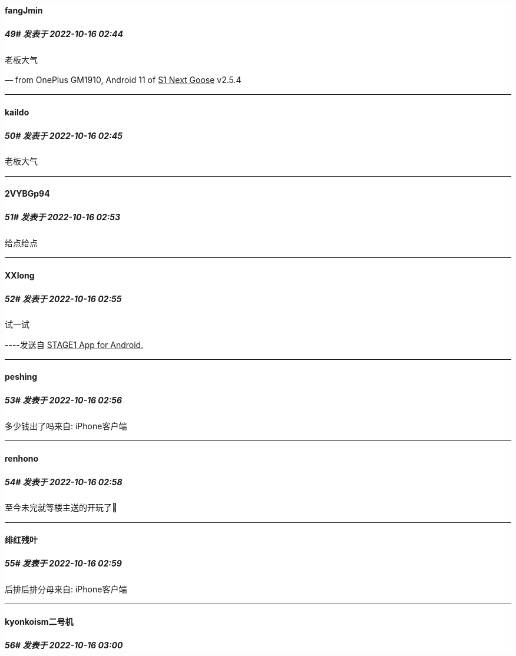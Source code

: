 ####  fangJmin  
##### 49#       发表于 2022-10-16 02:44

老板大气

— from OnePlus GM1910, Android 11 of [S1 Next Goose](https://pan.baidu.com/s/1mi43uRm) v2.5.4

*****

####  kaildo  
##### 50#       发表于 2022-10-16 02:45

老板大气

*****

####  2VYBGp94  
##### 51#       发表于 2022-10-16 02:53

给点给点

*****

####  XXlong  
##### 52#       发表于 2022-10-16 02:55

试一试

----发送自 [STAGE1 App for Android.](http://stage1.5j4m.com/?1.37)

*****

####  peshing  
##### 53#       发表于 2022-10-16 02:56

多少钱出了吗来自: iPhone客户端

*****

####  renhono  
##### 54#       发表于 2022-10-16 02:58

至今未完就等楼主送的开玩了🐶

*****

####  绯红残叶  
##### 55#       发表于 2022-10-16 02:59

后排后排分母来自: iPhone客户端

*****

####  kyonkoism二号机  
##### 56#       发表于 2022-10-16 03:00
